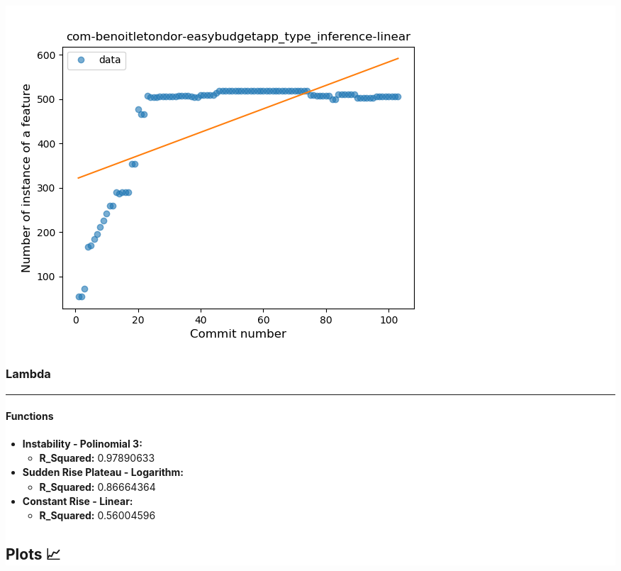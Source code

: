 ![com-benoitletondor-easybudgetapp T1](../plots/com-benoitletondor-easybudgetapp_type_inference_T1.png)
### <a name="lambda">Lambda</a>
----
#### Functions
* **Instability - Polinomial 3:** ![equation](http://latex.codecogs.com/svg.latex?('0.000792x%5E3%20&plus;-0.164045x%5E2%20&plus;%2010.774833x%20&plus;%20-8.704354',))
    * **R_Squared:** 0.97890633
* **Sudden Rise Plateau - Logarithm:** ![equation](http://latex.codecogs.com/svg.latex?51.739645%5Clog_%7B2.78947%7D%28x%29%20&plus;%200.0)
    * **R_Squared:** 0.86664364
* **Constant Rise - Linear:** ![equation](http://latex.codecogs.com/svg.latex?1.398179x%20&plus;%20110.848087)
    * **R_Squared:** 0.56004596

**Plots** :chart_with_upwards_trend:
-----
